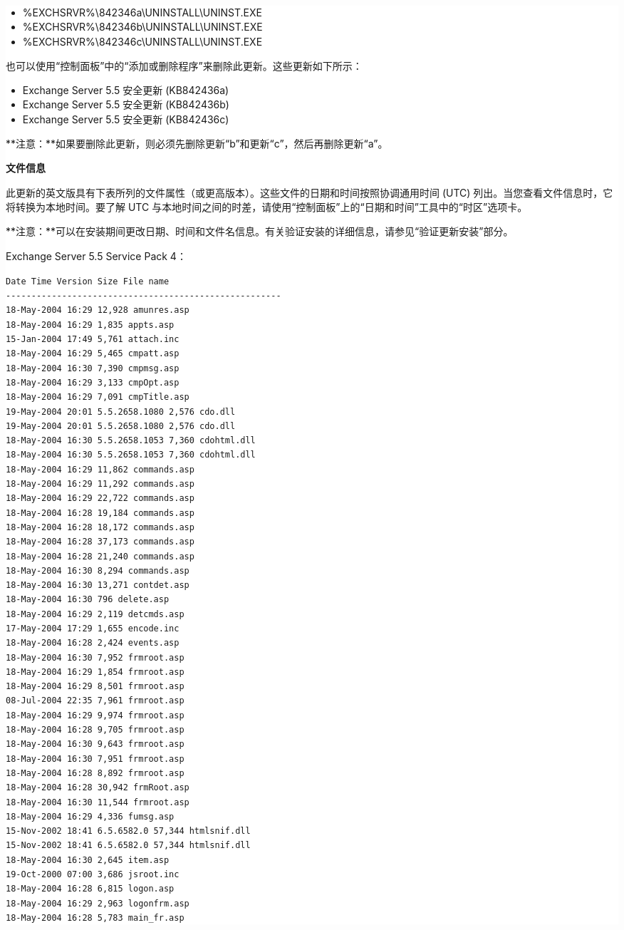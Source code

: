 -   %EXCHSRVR%\\842346a\\UNINSTALL\\UNINST.EXE
-   %EXCHSRVR%\\842346b\\UNINSTALL\\UNINST.EXE
-   %EXCHSRVR%\\842346c\\UNINSTALL\\UNINST.EXE

也可以使用“控制面板”中的“添加或删除程序”来删除此更新。这些更新如下所示：

-   Exchange Server 5.5 安全更新 (KB842436a)
-   Exchange Server 5.5 安全更新 (KB842436b)
-   Exchange Server 5.5 安全更新 (KB842436c)

**注意：**如果要删除此更新，则必须先删除更新“b”和更新“c”，然后再删除更新“a”。

**文件信息**  

此更新的英文版具有下表所列的文件属性（或更高版本）。这些文件的日期和时间按照协调通用时间 (UTC) 列出。当您查看文件信息时，它将转换为本地时间。要了解 UTC 与本地时间之间的时差，请使用“控制面板”上的“日期和时间”工具中的“时区”选项卡。

**注意：**可以在安装期间更改日期、时间和文件名信息。有关验证安装的详细信息，请参见“验证更新安装”部分。

Exchange Server 5.5 Service Pack 4：

```
Date Time Version Size File name
------------------------------------------------------
18-May-2004 16:29 12,928 amunres.asp
18-May-2004 16:29 1,835 appts.asp
15-Jan-2004 17:49 5,761 attach.inc
18-May-2004 16:29 5,465 cmpatt.asp
18-May-2004 16:30 7,390 cmpmsg.asp
18-May-2004 16:29 3,133 cmpOpt.asp
18-May-2004 16:29 7,091 cmpTitle.asp
19-May-2004 20:01 5.5.2658.1080 2,576 cdo.dll
19-May-2004 20:01 5.5.2658.1080 2,576 cdo.dll
18-May-2004 16:30 5.5.2658.1053 7,360 cdohtml.dll
18-May-2004 16:30 5.5.2658.1053 7,360 cdohtml.dll
18-May-2004 16:29 11,862 commands.asp
18-May-2004 16:29 11,292 commands.asp
18-May-2004 16:29 22,722 commands.asp
18-May-2004 16:28 19,184 commands.asp
18-May-2004 16:28 18,172 commands.asp
18-May-2004 16:28 37,173 commands.asp
18-May-2004 16:28 21,240 commands.asp
18-May-2004 16:30 8,294 commands.asp
18-May-2004 16:30 13,271 contdet.asp
18-May-2004 16:30 796 delete.asp
18-May-2004 16:29 2,119 detcmds.asp
17-May-2004 17:29 1,655 encode.inc
18-May-2004 16:28 2,424 events.asp
18-May-2004 16:30 7,952 frmroot.asp
18-May-2004 16:29 1,854 frmroot.asp
18-May-2004 16:29 8,501 frmroot.asp
08-Jul-2004 22:35 7,961 frmroot.asp
18-May-2004 16:29 9,974 frmroot.asp
18-May-2004 16:28 9,705 frmroot.asp
18-May-2004 16:30 9,643 frmroot.asp
18-May-2004 16:30 7,951 frmroot.asp
18-May-2004 16:28 8,892 frmroot.asp
18-May-2004 16:28 30,942 frmRoot.asp
18-May-2004 16:30 11,544 frmroot.asp
18-May-2004 16:29 4,336 fumsg.asp
15-Nov-2002 18:41 6.5.6582.0 57,344 htmlsnif.dll
15-Nov-2002 18:41 6.5.6582.0 57,344 htmlsnif.dll
18-May-2004 16:30 2,645 item.asp
19-Oct-2000 07:00 3,686 jsroot.inc
18-May-2004 16:28 6,815 logon.asp
18-May-2004 16:29 2,963 logonfrm.asp
18-May-2004 16:28 5,783 main_fr.asp
```